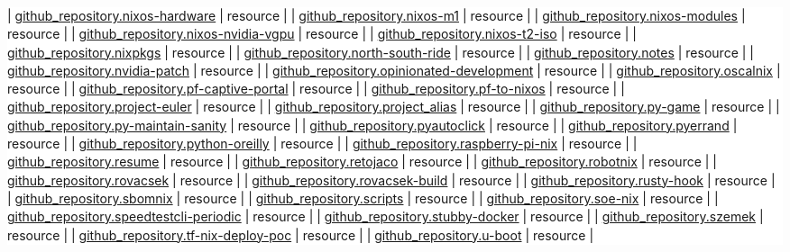 | [github_repository.nixos-hardware](https://registry.terraform.io/providers/integrations/github/6.2.3/docs/resources/repository)                         | resource |
| [github_repository.nixos-m1](https://registry.terraform.io/providers/integrations/github/6.2.3/docs/resources/repository)                               | resource |
| [github_repository.nixos-modules](https://registry.terraform.io/providers/integrations/github/6.2.3/docs/resources/repository)                          | resource |
| [github_repository.nixos-nvidia-vgpu](https://registry.terraform.io/providers/integrations/github/6.2.3/docs/resources/repository)                      | resource |
| [github_repository.nixos-t2-iso](https://registry.terraform.io/providers/integrations/github/6.2.3/docs/resources/repository)                           | resource |
| [github_repository.nixpkgs](https://registry.terraform.io/providers/integrations/github/6.2.3/docs/resources/repository)                                | resource |
| [github_repository.north-south-ride](https://registry.terraform.io/providers/integrations/github/6.2.3/docs/resources/repository)                       | resource |
| [github_repository.notes](https://registry.terraform.io/providers/integrations/github/6.2.3/docs/resources/repository)                                  | resource |
| [github_repository.nvidia-patch](https://registry.terraform.io/providers/integrations/github/6.2.3/docs/resources/repository)                           | resource |
| [github_repository.opinionated-development](https://registry.terraform.io/providers/integrations/github/6.2.3/docs/resources/repository)                | resource |
| [github_repository.oscalnix](https://registry.terraform.io/providers/integrations/github/6.2.3/docs/resources/repository)                               | resource |
| [github_repository.pf-captive-portal](https://registry.terraform.io/providers/integrations/github/6.2.3/docs/resources/repository)                      | resource |
| [github_repository.pf-to-nixos](https://registry.terraform.io/providers/integrations/github/6.2.3/docs/resources/repository)                            | resource |
| [github_repository.project-euler](https://registry.terraform.io/providers/integrations/github/6.2.3/docs/resources/repository)                          | resource |
| [github_repository.project_alias](https://registry.terraform.io/providers/integrations/github/6.2.3/docs/resources/repository)                          | resource |
| [github_repository.py-game](https://registry.terraform.io/providers/integrations/github/6.2.3/docs/resources/repository)                                | resource |
| [github_repository.py-maintain-sanity](https://registry.terraform.io/providers/integrations/github/6.2.3/docs/resources/repository)                     | resource |
| [github_repository.pyautoclick](https://registry.terraform.io/providers/integrations/github/6.2.3/docs/resources/repository)                            | resource |
| [github_repository.pyerrand](https://registry.terraform.io/providers/integrations/github/6.2.3/docs/resources/repository)                               | resource |
| [github_repository.python-oreilly](https://registry.terraform.io/providers/integrations/github/6.2.3/docs/resources/repository)                         | resource |
| [github_repository.raspberry-pi-nix](https://registry.terraform.io/providers/integrations/github/6.2.3/docs/resources/repository)                       | resource |
| [github_repository.resume](https://registry.terraform.io/providers/integrations/github/6.2.3/docs/resources/repository)                                 | resource |
| [github_repository.retojaco](https://registry.terraform.io/providers/integrations/github/6.2.3/docs/resources/repository)                               | resource |
| [github_repository.robotnix](https://registry.terraform.io/providers/integrations/github/6.2.3/docs/resources/repository)                               | resource |
| [github_repository.rovacsek](https://registry.terraform.io/providers/integrations/github/6.2.3/docs/resources/repository)                               | resource |
| [github_repository.rovacsek-build](https://registry.terraform.io/providers/integrations/github/6.2.3/docs/resources/repository)                         | resource |
| [github_repository.rusty-hook](https://registry.terraform.io/providers/integrations/github/6.2.3/docs/resources/repository)                             | resource |
| [github_repository.sbomnix](https://registry.terraform.io/providers/integrations/github/6.2.3/docs/resources/repository)                                | resource |
| [github_repository.scripts](https://registry.terraform.io/providers/integrations/github/6.2.3/docs/resources/repository)                                | resource |
| [github_repository.soe-nix](https://registry.terraform.io/providers/integrations/github/6.2.3/docs/resources/repository)                                | resource |
| [github_repository.speedtestcli-periodic](https://registry.terraform.io/providers/integrations/github/6.2.3/docs/resources/repository)                  | resource |
| [github_repository.stubby-docker](https://registry.terraform.io/providers/integrations/github/6.2.3/docs/resources/repository)                          | resource |
| [github_repository.szemek](https://registry.terraform.io/providers/integrations/github/6.2.3/docs/resources/repository)                                 | resource |
| [github_repository.tf-nix-deploy-poc](https://registry.terraform.io/providers/integrations/github/6.2.3/docs/resources/repository)                      | resource |
| [github_repository.u-boot](https://registry.terraform.io/providers/integrations/github/6.2.3/docs/resources/repository)                                 | resource |